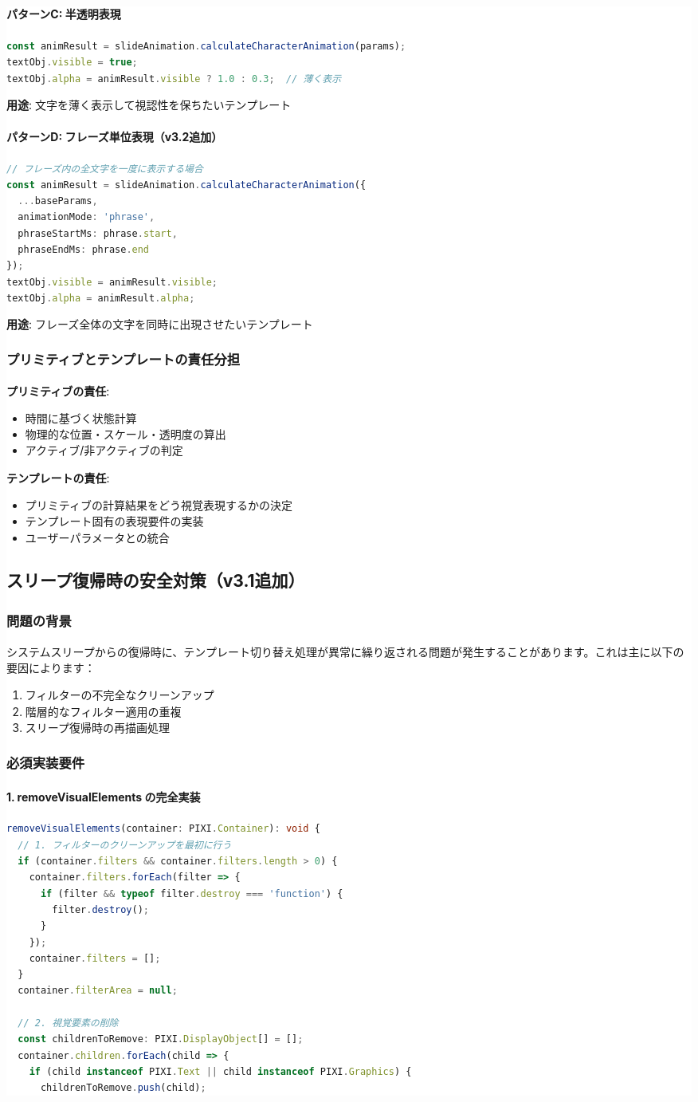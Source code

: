 #### パターンC: 半透明表現
```typescript
const animResult = slideAnimation.calculateCharacterAnimation(params);
textObj.visible = true;
textObj.alpha = animResult.visible ? 1.0 : 0.3;  // 薄く表示
```
**用途**: 文字を薄く表示して視認性を保ちたいテンプレート

#### パターンD: フレーズ単位表現（v3.2追加）
```typescript
// フレーズ内の全文字を一度に表示する場合
const animResult = slideAnimation.calculateCharacterAnimation({
  ...baseParams,
  animationMode: 'phrase',
  phraseStartMs: phrase.start,
  phraseEndMs: phrase.end
});
textObj.visible = animResult.visible;
textObj.alpha = animResult.alpha;
```
**用途**: フレーズ全体の文字を同時に出現させたいテンプレート

### プリミティブとテンプレートの責任分担

**プリミティブの責任**:
- 時間に基づく状態計算
- 物理的な位置・スケール・透明度の算出
- アクティブ/非アクティブの判定

**テンプレートの責任**:
- プリミティブの計算結果をどう視覚表現するかの決定
- テンプレート固有の表現要件の実装
- ユーザーパラメータとの統合

## スリープ復帰時の安全対策（v3.1追加）

### 問題の背景
システムスリープからの復帰時に、テンプレート切り替え処理が異常に繰り返される問題が発生することがあります。これは主に以下の要因によります：

1. フィルターの不完全なクリーンアップ
2. 階層的なフィルター適用の重複
3. スリープ復帰時の再描画処理

### 必須実装要件

#### 1. removeVisualElements の完全実装
```typescript
removeVisualElements(container: PIXI.Container): void {
  // 1. フィルターのクリーンアップを最初に行う
  if (container.filters && container.filters.length > 0) {
    container.filters.forEach(filter => {
      if (filter && typeof filter.destroy === 'function') {
        filter.destroy();
      }
    });
    container.filters = [];
  }
  container.filterArea = null;
  
  // 2. 視覚要素の削除
  const childrenToRemove: PIXI.DisplayObject[] = [];
  container.children.forEach(child => {
    if (child instanceof PIXI.Text || child instanceof PIXI.Graphics) {
      childrenToRemove.push(child);
```
